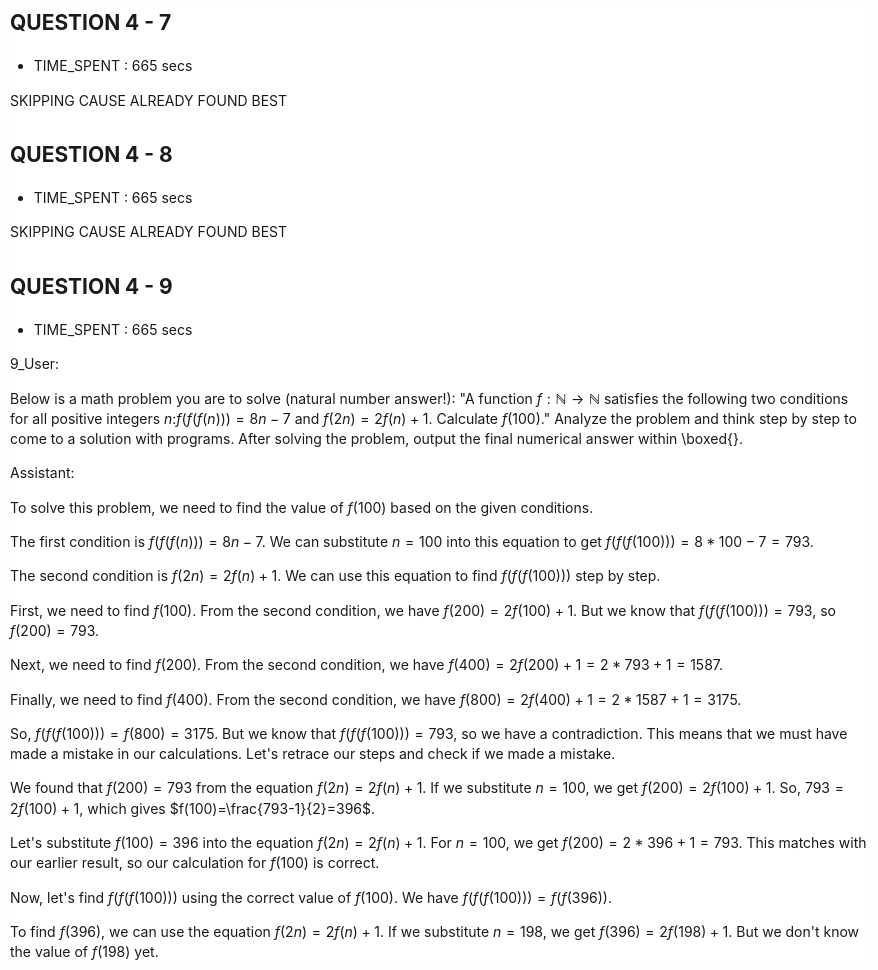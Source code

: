 

## QUESTION 4 - 7 
- TIME_SPENT : 665 secs

SKIPPING CAUSE ALREADY FOUND BEST



## QUESTION 4 - 8 
- TIME_SPENT : 665 secs

SKIPPING CAUSE ALREADY FOUND BEST



## QUESTION 4 - 9 
- TIME_SPENT : 665 secs

9_User:

Below is a math problem you are to solve (natural number answer!):
"A function $f: \mathbb N \to \mathbb N$ satisfies the following two conditions for all positive integers $n$:$f(f(f(n)))=8n-7$ and $f(2n)=2f(n)+1$. Calculate $f(100)$."
Analyze the problem and think step by step to come to a solution with programs. After solving the problem, output the final numerical answer within \boxed{}.

Assistant:

 To solve this problem, we need to find the value of $f(100)$ based on the given conditions.

The first condition is $f(f(f(n)))=8n-7$. We can substitute $n=100$ into this equation to get $f(f(f(100)))=8*100-7=793$.

The second condition is $f(2n)=2f(n)+1$. We can use this equation to find $f(f(f(100)))$ step by step.

First, we need to find $f(100)$. From the second condition, we have $f(200)=2f(100)+1$. But we know that $f(f(f(100)))=793$, so $f(200)=793$.

Next, we need to find $f(200)$. From the second condition, we have $f(400)=2f(200)+1=2*793+1=1587$.

Finally, we need to find $f(400)$. From the second condition, we have $f(800)=2f(400)+1=2*1587+1=3175$.

So, $f(f(f(100)))=f(800)=3175$. But we know that $f(f(f(100)))=793$, so we have a contradiction. This means that we must have made a mistake in our calculations. Let's retrace our steps and check if we made a mistake.

We found that $f(200)=793$ from the equation $f(2n)=2f(n)+1$. If we substitute $n=100$, we get $f(200)=2f(100)+1$. So, $793=2f(100)+1$, which gives $f(100)=\frac{793-1}{2}=396$.

Let's substitute $f(100)=396$ into the equation $f(2n)=2f(n)+1$. For $n=100$, we get $f(200)=2*396+1=793$. This matches with our earlier result, so our calculation for $f(100)$ is correct.

Now, let's find $f(f(f(100)))$ using the correct value of $f(100)$. We have $f(f(f(100)))=f(f(396))$.

To find $f(396)$, we can use the equation $f(2n)=2f(n)+1$. If we substitute $n=198$, we get $f(396)=2f(198)+1$. But we don't know the value of $f(198)$ yet.
